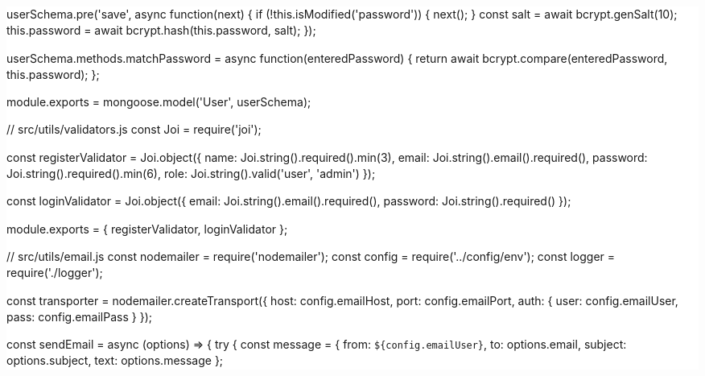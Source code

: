 userSchema.pre('save', async function(next) {
  if (!this.isModified('password')) {
    next();
  }
  const salt = await bcrypt.genSalt(10);
  this.password = await bcrypt.hash(this.password, salt);
});

userSchema.methods.matchPassword = async function(enteredPassword) {
  return await bcrypt.compare(enteredPassword, this.password);
};

module.exports = mongoose.model('User', userSchema);

// src/utils/validators.js
const Joi = require('joi');

const registerValidator = Joi.object({
  name: Joi.string().required().min(3),
  email: Joi.string().email().required(),
  password: Joi.string().required().min(6),
  role: Joi.string().valid('user', 'admin')
});

const loginValidator = Joi.object({
  email: Joi.string().email().required(),
  password: Joi.string().required()
});

module.exports = {
  registerValidator,
  loginValidator
};

// src/utils/email.js
const nodemailer = require('nodemailer');
const config = require('../config/env');
const logger = require('./logger');

const transporter = nodemailer.createTransport({
  host: config.emailHost,
  port: config.emailPort,
  auth: {
    user: config.emailUser,
    pass: config.emailPass
  }
});

const sendEmail = async (options) => {
  try {
    const message = {
      from: `${config.emailUser}`,
      to: options.email,
      subject: options.subject,
      text: options.message
    };
